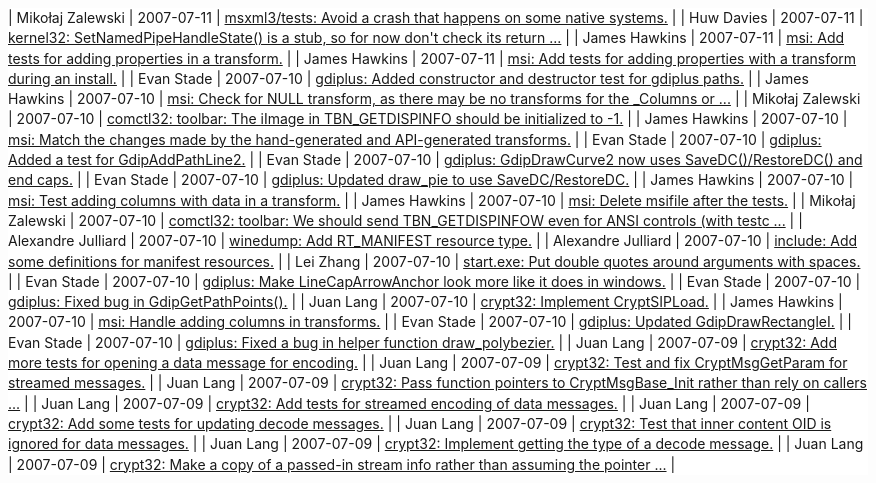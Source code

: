 | Miko&#x0142;aj Zalewski | 2007-07-11 | [msxml3/tests: Avoid a crash that happens on some native systems.](http://source.winehq.org/git/wine.git?a=commitdiff;h=3c29359286f2e0db5559862ef1c15cc679ce2607) |
| Huw Davies | 2007-07-11 | [kernel32: SetNamedPipeHandleState() is a stub, so for now don't check its return ...](http://source.winehq.org/git/wine.git?a=commitdiff;h=154389ce8e98f2f1639c3d03490174ec170a2d34) |
| James Hawkins | 2007-07-11 | [msi: Add tests for adding properties in a transform.](http://source.winehq.org/git/wine.git?a=commitdiff;h=1093eb83cd37c57895154afe21706333421fcae8) |
| James Hawkins | 2007-07-11 | [msi: Add tests for adding properties with a transform during an install.](http://source.winehq.org/git/wine.git?a=commitdiff;h=0f6aaf86bd52ec382bc6ecb7982e7701e484c553) |
| Evan Stade | 2007-07-10 | [gdiplus: Added constructor and destructor test for gdiplus paths.](http://source.winehq.org/git/wine.git?a=commitdiff;h=fec9e5e8031ba35e840ad2804027e29d4d2b9c5f) |
| James Hawkins | 2007-07-10 | [msi: Check for NULL transform, as there may be no transforms for the \_Columns or ...](http://source.winehq.org/git/wine.git?a=commitdiff;h=f0b97cb1e175eb82fc05821f5e72d9181f046989) |
| Miko&#x0142;aj Zalewski | 2007-07-10 | [comctl32: toolbar: The iImage in TBN\_GETDISPINFO should be initialized to -1.](http://source.winehq.org/git/wine.git?a=commitdiff;h=e66523e19bf17f4b12852ce6d8168a21159fb139) |
| James Hawkins | 2007-07-10 | [msi: Match the changes made by the hand-generated and API-generated transforms.](http://source.winehq.org/git/wine.git?a=commitdiff;h=dfa1b1299cbdea6f22016d03788532abb65718e7) |
| Evan Stade | 2007-07-10 | [gdiplus: Added a test for GdipAddPathLine2.](http://source.winehq.org/git/wine.git?a=commitdiff;h=da23ed6e0f95893b069f0f0ede16002a0970c31c) |
| Evan Stade | 2007-07-10 | [gdiplus: GdipDrawCurve2 now uses SaveDC()/RestoreDC() and end caps.](http://source.winehq.org/git/wine.git?a=commitdiff;h=b72dc0df9d534322b74efa493d6e73793cc20f62) |
| Evan Stade | 2007-07-10 | [gdiplus: Updated draw\_pie to use SaveDC/RestoreDC.](http://source.winehq.org/git/wine.git?a=commitdiff;h=a4fff71454ac04b7b3aa4f4a8f1dbf41505b1617) |
| James Hawkins | 2007-07-10 | [msi: Test adding columns with data in a transform.](http://source.winehq.org/git/wine.git?a=commitdiff;h=9285351ad3b088ff126fde7f62648348682c4d40) |
| James Hawkins | 2007-07-10 | [msi: Delete msifile after the tests.](http://source.winehq.org/git/wine.git?a=commitdiff;h=5af06dec83870d73ba0234ec25e97a8a7fdb8385) |
| Miko&#x0142;aj Zalewski | 2007-07-10 | [comctl32: toolbar: We should send TBN\_GETDISPINFOW even for ANSI controls (with testc ...](http://source.winehq.org/git/wine.git?a=commitdiff;h=5507a073c5e1be9101440c110d2d1e7092a4d293) |
| Alexandre Julliard | 2007-07-10 | [winedump: Add RT\_MANIFEST resource type.](http://source.winehq.org/git/wine.git?a=commitdiff;h=4da30bfcfc7607bb4ddd057900120092fd46786c) |
| Alexandre Julliard | 2007-07-10 | [include: Add some definitions for manifest resources.](http://source.winehq.org/git/wine.git?a=commitdiff;h=41db95323d67cae850f6d35ee1ffba16bc0da349) |
| Lei Zhang | 2007-07-10 | [start.exe: Put double quotes around arguments with spaces.](http://source.winehq.org/git/wine.git?a=commitdiff;h=30a22664e66f8625522e734741979977c6f54e7b) |
| Evan Stade | 2007-07-10 | [gdiplus: Make LineCapArrowAnchor look more like it does in windows.](http://source.winehq.org/git/wine.git?a=commitdiff;h=30084db2ce2ba20800610726954533eddb9abcc7) |
| Evan Stade | 2007-07-10 | [gdiplus: Fixed bug in GdipGetPathPoints().](http://source.winehq.org/git/wine.git?a=commitdiff;h=1fc841f6555d9700499dcc59adf0e6b1d6bc5795) |
| Juan Lang | 2007-07-10 | [crypt32: Implement CryptSIPLoad.](http://source.winehq.org/git/wine.git?a=commitdiff;h=19c3a09ba8160c3b654f39681f6abdc550ab5d39) |
| James Hawkins | 2007-07-10 | [msi: Handle adding columns in transforms.](http://source.winehq.org/git/wine.git?a=commitdiff;h=17ba74195bec3d384539249a4bf7de659121041e) |
| Evan Stade | 2007-07-10 | [gdiplus: Updated GdipDrawRectangleI.](http://source.winehq.org/git/wine.git?a=commitdiff;h=14e0df1fa0c0225d8de4d997b64aaec74963dd9a) |
| Evan Stade | 2007-07-10 | [gdiplus: Fixed a bug in helper function draw\_polybezier.](http://source.winehq.org/git/wine.git?a=commitdiff;h=14c7466c9f2d726741e9e9f9cf6a8befc527a147) |
| Juan Lang | 2007-07-09 | [crypt32: Add more tests for opening a data message for encoding.](http://source.winehq.org/git/wine.git?a=commitdiff;h=fd05fe0d132a503b00aebd263aab46e63ddcfaa7) |
| Juan Lang | 2007-07-09 | [crypt32: Test and fix CryptMsgGetParam for streamed messages.](http://source.winehq.org/git/wine.git?a=commitdiff;h=e557d36320bad7768271e1774bb3e9acbb7bc8c2) |
| Juan Lang | 2007-07-09 | [crypt32: Pass function pointers to CryptMsgBase\_Init rather than rely on callers ...](http://source.winehq.org/git/wine.git?a=commitdiff;h=dc63bf2de396cfa3db64a13f8bc54fda9075b2fb) |
| Juan Lang | 2007-07-09 | [crypt32: Add tests for streamed encoding of data messages.](http://source.winehq.org/git/wine.git?a=commitdiff;h=b18b05f53c08ae1ffc87c83447b9e562ea6bacd0) |
| Juan Lang | 2007-07-09 | [crypt32: Add some tests for updating decode messages.](http://source.winehq.org/git/wine.git?a=commitdiff;h=acc0bec41ff75632442e38725e86a20f884e57fd) |
| Juan Lang | 2007-07-09 | [crypt32: Test that inner content OID is ignored for data messages.](http://source.winehq.org/git/wine.git?a=commitdiff;h=aa99cf8ec04801945f4c11f880f6fe64ec6c9dc8) |
| Juan Lang | 2007-07-09 | [crypt32: Implement getting the type of a decode message.](http://source.winehq.org/git/wine.git?a=commitdiff;h=8ca755915b6f677d51837b5e00658617474bd68e) |
| Juan Lang | 2007-07-09 | [crypt32: Make a copy of a passed-in stream info rather than assuming the pointer ...](http://source.winehq.org/git/wine.git?a=commitdiff;h=7e65d9439cd0141459cf3f0f3e1553c66518a71c) |